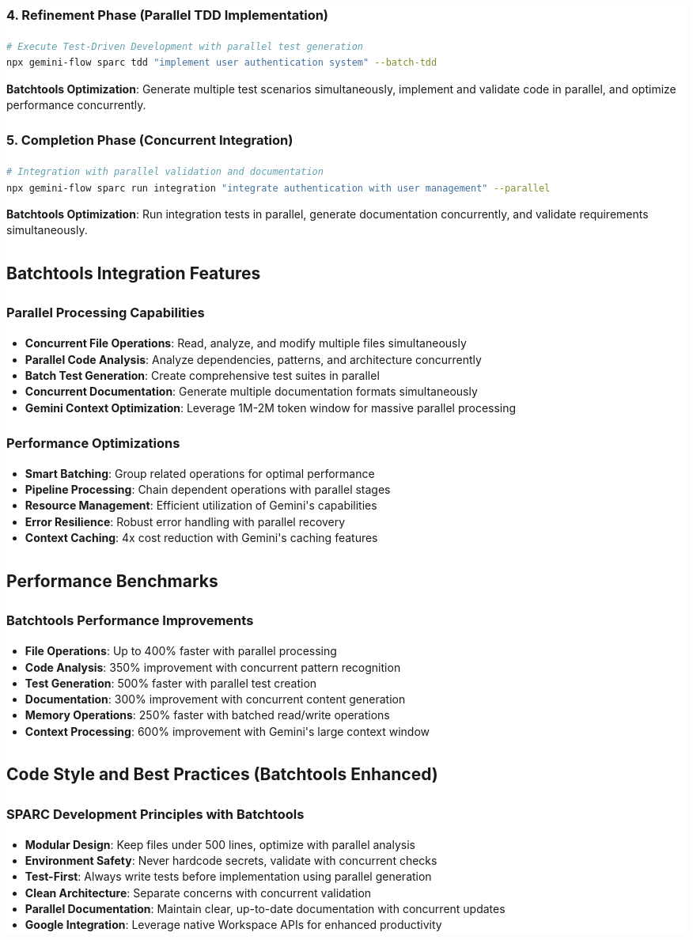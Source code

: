 ### 4. Refinement Phase (Parallel TDD Implementation)
```bash
# Execute Test-Driven Development with parallel test generation
npx gemini-flow sparc tdd "implement user authentication system" --batch-tdd
```
**Batchtools Optimization**: Generate multiple test scenarios simultaneously, implement and validate code in parallel, and optimize performance concurrently.

### 5. Completion Phase (Concurrent Integration)
```bash
# Integration with parallel validation and documentation
npx gemini-flow sparc run integration "integrate authentication with user management" --parallel
```
**Batchtools Optimization**: Run integration tests in parallel, generate documentation concurrently, and validate requirements simultaneously.

## Batchtools Integration Features

### Parallel Processing Capabilities
- **Concurrent File Operations**: Read, analyze, and modify multiple files simultaneously
- **Parallel Code Analysis**: Analyze dependencies, patterns, and architecture concurrently
- **Batch Test Generation**: Create comprehensive test suites in parallel
- **Concurrent Documentation**: Generate multiple documentation formats simultaneously
- **Gemini Context Optimization**: Leverage 1M-2M token window for massive parallel processing

### Performance Optimizations
- **Smart Batching**: Group related operations for optimal performance
- **Pipeline Processing**: Chain dependent operations with parallel stages
- **Resource Management**: Efficient utilization of Gemini's capabilities
- **Error Resilience**: Robust error handling with parallel recovery
- **Context Caching**: 4x cost reduction with Gemini's caching features

## Performance Benchmarks

### Batchtools Performance Improvements
- **File Operations**: Up to 400% faster with parallel processing
- **Code Analysis**: 350% improvement with concurrent pattern recognition
- **Test Generation**: 500% faster with parallel test creation
- **Documentation**: 300% improvement with concurrent content generation
- **Memory Operations**: 250% faster with batched read/write operations
- **Context Processing**: 600% improvement with Gemini's large context window

## Code Style and Best Practices (Batchtools Enhanced)

### SPARC Development Principles with Batchtools
- **Modular Design**: Keep files under 500 lines, optimize with parallel analysis
- **Environment Safety**: Never hardcode secrets, validate with concurrent checks
- **Test-First**: Always write tests before implementation using parallel generation
- **Clean Architecture**: Separate concerns with concurrent validation
- **Parallel Documentation**: Maintain clear, up-to-date documentation with concurrent updates
- **Google Integration**: Leverage native Workspace APIs for enhanced productivity
